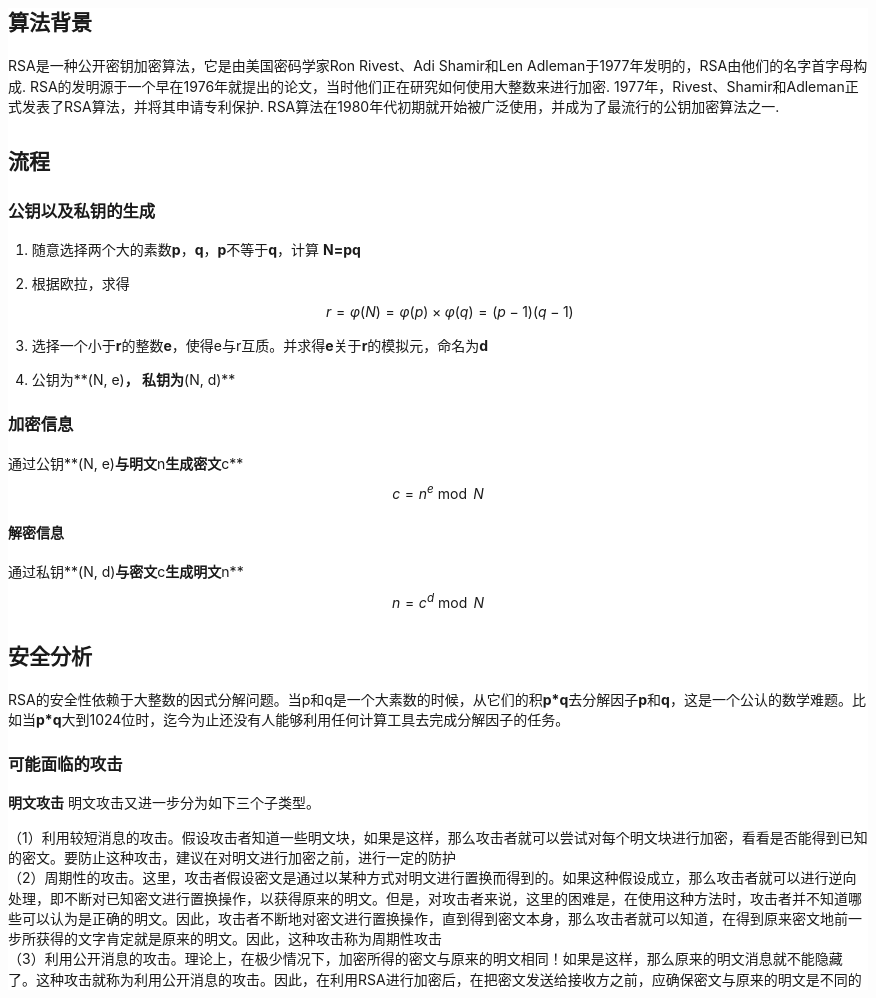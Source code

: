 ## 算法背景

RSA是一种公开密钥加密算法，它是由美国密码学家Ron Rivest、Adi Shamir和Len Adleman于1977年发明的，RSA由他们的名字首字母构成. RSA的发明源于一个早在1976年就提出的论文，当时他们正在研究如何使用大整数来进行加密. 1977年，Rivest、Shamir和Adleman正式发表了RSA算法，并将其申请专利保护. RSA算法在1980年代初期就开始被广泛使用，并成为了最流行的公钥加密算法之一.



## 流程

### 公钥以及私钥的生成

1. 随意选择两个大的素数**p**，**q**，**p**不等于**q**，计算 **N=pq**

2. 根据欧拉，求得
   $$
   {\displaystyle r=\varphi (N)=\varphi (p)\times \varphi (q)=(p-1)(q-1)}
   $$

3. 选择一个小于**r**的整数**e**，使得e与r互质。并求得**e**关于**r**的模拟元，命名为**d**

4. 公钥为**(N, e)**， 私钥为**(N, d)**

### 加密信息

通过公钥**(N, e)**与明文**n**生成密文**c**
$$
{c=n^{e}{\bmod {N}}}
$$

#### 解密信息

通过私钥**(N, d)**与密文**c**生成明文**n**
$$
{\displaystyle n=c^{d}{\bmod {N}}}
$$

## 安全分析

RSA的安全性依赖于大整数的因式分解问题。当p和q是一个大素数的时候，从它们的积**p\*q**去分解因子**p**和**q**，这是一个公认的数学难题。比如当**p\*q**大到1024位时，迄今为止还没有人能够利用任何计算工具去完成分解因子的任务。



### 可能面临的攻击

 **明文攻击**
     明文攻击又进一步分为如下三个子类型。

​		（1）利用较短消息的攻击。假设攻击者知道一些明文块，如果是这样，那么攻击者就可以尝试对每个明文块进行加密，看看是否能得到已知的密文。要防止这种攻击，建议在对明文进行加密之前，进行一定的防护
​    
​		（2）周期性的攻击。这里，攻击者假设密文是通过以某种方式对明文进行置换而得到的。如果这种假设成立，那么攻击者就可以进行逆向处理，即不断对已知密文进行置换操作，以获得原来的明文。但是，对攻击者来说，这里的困难是，在使用这种方法时，攻击者并不知道哪些可以认为是正确的明文。因此，攻击者不断地对密文进行置换操作，直到得到密文本身，那么攻击者就可以知道，在得到原来密文地前一步所获得的文字肯定就是原来的明文。因此，这种攻击称为周期性攻击
​    
​		（3）利用公开消息的攻击。理论上，在极少情况下，加密所得的密文与原来的明文相同！如果是这样，那么原来的明文消息就不能隐藏了。这种攻击就称为利用公开消息的攻击。因此，在利用RSA进行加密后，在把密文发送给接收方之前，应确保密文与原来的明文是不同的
